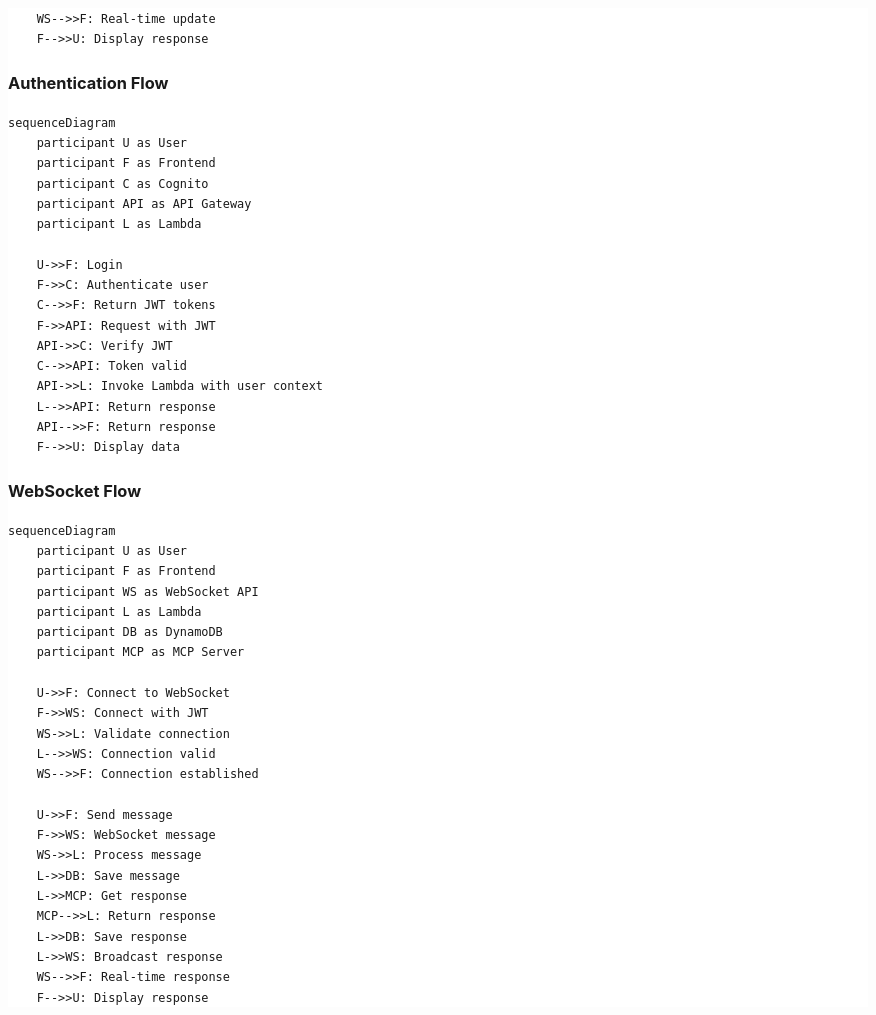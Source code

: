 ```mermaid
    WS-->>F: Real-time update
    F-->>U: Display response
```

### Authentication Flow

```mermaid
sequenceDiagram
    participant U as User
    participant F as Frontend
    participant C as Cognito
    participant API as API Gateway
    participant L as Lambda

    U->>F: Login
    F->>C: Authenticate user
    C-->>F: Return JWT tokens
    F->>API: Request with JWT
    API->>C: Verify JWT
    C-->>API: Token valid
    API->>L: Invoke Lambda with user context
    L-->>API: Return response
    API-->>F: Return response
    F-->>U: Display data
```

### WebSocket Flow

```mermaid
sequenceDiagram
    participant U as User
    participant F as Frontend
    participant WS as WebSocket API
    participant L as Lambda
    participant DB as DynamoDB
    participant MCP as MCP Server

    U->>F: Connect to WebSocket
    F->>WS: Connect with JWT
    WS->>L: Validate connection
    L-->>WS: Connection valid
    WS-->>F: Connection established

    U->>F: Send message
    F->>WS: WebSocket message
    WS->>L: Process message
    L->>DB: Save message
    L->>MCP: Get response
    MCP-->>L: Return response
    L->>DB: Save response
    L->>WS: Broadcast response
    WS-->>F: Real-time response
    F-->>U: Display response
```
